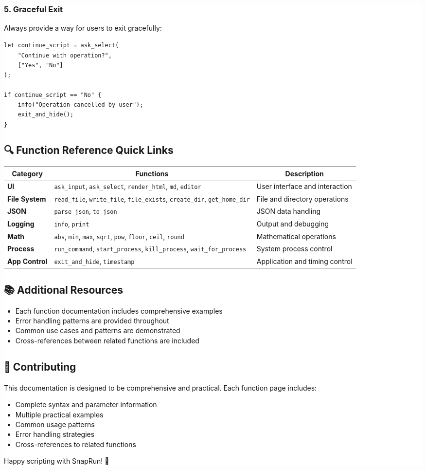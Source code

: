 ```rhai
```

### 5. Graceful Exit
Always provide a way for users to exit gracefully:
```rhai
let continue_script = ask_select(
    "Continue with operation?",
    ["Yes", "No"]
);

if continue_script == "No" {
    info("Operation cancelled by user");
    exit_and_hide();
}
```

## 🔍 Function Reference Quick Links

| Category | Functions | Description |
|----------|-----------|-------------|
| **UI** | `ask_input`, `ask_select`, `render_html`, `md`, `editor` | User interface and interaction |
| **File System** | `read_file`, `write_file`, `file_exists`, `create_dir`, `get_home_dir` | File and directory operations |
| **JSON** | `parse_json`, `to_json` | JSON data handling |
| **Logging** | `info`, `print` | Output and debugging |
| **Math** | `abs`, `min`, `max`, `sqrt`, `pow`, `floor`, `ceil`, `round` | Mathematical operations |
| **Process** | `run_command`, `start_process`, `kill_process`, `wait_for_process` | System process control |
| **App Control** | `exit_and_hide`, `timestamp` | Application and timing control |

## 📚 Additional Resources

- Each function documentation includes comprehensive examples
- Error handling patterns are provided throughout
- Common use cases and patterns are demonstrated
- Cross-references between related functions are included

## 🤝 Contributing

This documentation is designed to be comprehensive and practical. Each function page includes:
- Complete syntax and parameter information
- Multiple practical examples
- Common usage patterns
- Error handling strategies
- Cross-references to related functions

Happy scripting with SnapRun! 🚀
